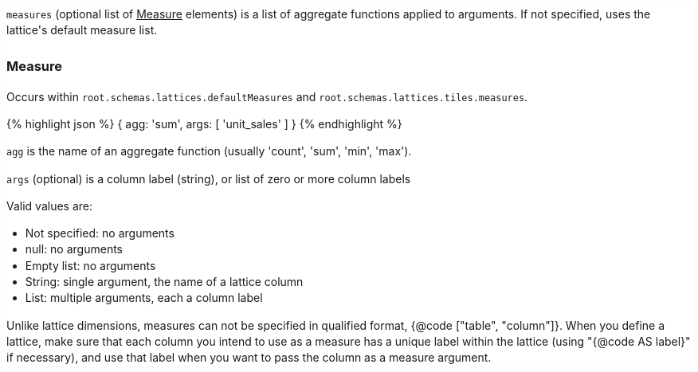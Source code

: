 `measures` (optional list of <a href="#measure">Measure</a> elements) is a list
of aggregate functions applied to arguments. If not specified, uses the
lattice's default measure list.

### Measure

Occurs within `root.schemas.lattices.defaultMeasures`
and `root.schemas.lattices.tiles.measures`.

{% highlight json %}
{
  agg: 'sum',
  args: [ 'unit_sales' ]
}
{% endhighlight %}

`agg` is the name of an aggregate function (usually 'count', 'sum', 'min',
'max').

`args` (optional) is a column label (string), or list of zero or more column
labels

Valid values are:

* Not specified: no arguments
* null: no arguments
* Empty list: no arguments
* String: single argument, the name of a lattice column
* List: multiple arguments, each a column label

Unlike lattice dimensions, measures can not be specified in qualified
format, {@code ["table", "column"]}. When you define a lattice, make sure
that each column you intend to use as a measure has a unique label within
the lattice (using "{@code AS label}" if necessary), and use that label
when you want to pass the column as a measure argument.


